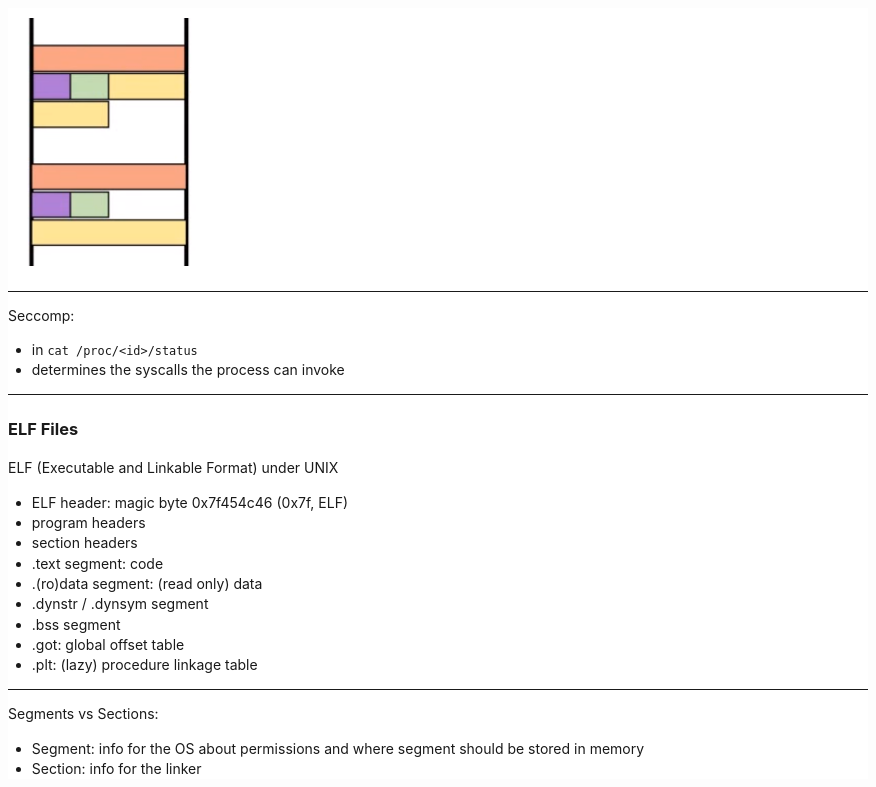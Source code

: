 <img src="docs/stackalignment.png" alt="drawing" width="200"/>

---
Seccomp:  
- in `cat /proc/<id>/status`  
- determines the syscalls the process can invoke

---
### ELF Files

ELF (Executable and Linkable Format) under UNIX
- ELF header:  magic byte 0x7f454c46 (0x7f, ELF)
- program headers
- section headers
- .text segment:  code
- .(ro)data segment:  (read only) data
- .dynstr / .dynsym segment
- .bss segment
- .got:  global offset table
- .plt:  (lazy) procedure linkage table
 
 ---

Segments vs Sections:
- Segment: info for the OS about permissions and where segment should be stored in memory
- Section: info for the linker
